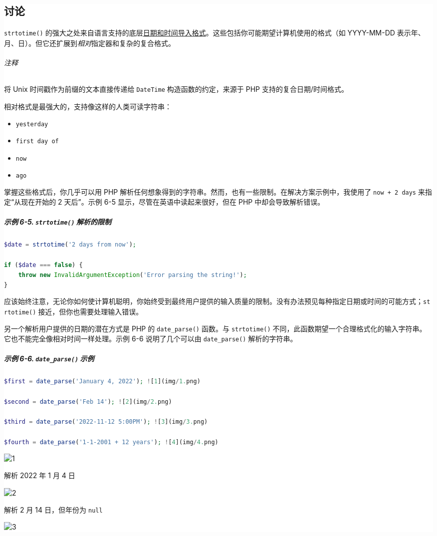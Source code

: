 ## 讨论

`strtotime()` 的强大之处来自语言支持的底层[日期和时间导入格式](https://oreil.ly/2f4o_)。这些包括你可能期望计算机使用的格式（如 YYYY-MM-DD 表示年、月、日）。但它还扩展到*相对*指定器和复杂的复合格式。

###### 注释

将 Unix 时间戳作为前缀的文本直接传递给 `DateTime` 构造函数的约定，来源于 PHP 支持的复合日期/时间格式。

相对格式是最强大的，支持像这样的人类可读字符串：

+   `yesterday`

+   `first day of`

+   `now`

+   `ago`

掌握这些格式后，你几乎可以用 PHP 解析任何想象得到的字符串。然而，也有一些限制。在解决方案示例中，我使用了 `now + 2 days` 来指定“从现在开始的 2 天后”。示例 6-5 显示，尽管在英语中读起来很好，但在 PHP 中却会导致解析错误。

##### 示例 6-5\. `strtotime()` 解析的限制

```php
$date = strtotime('2 days from now');

if ($date === false) {
    throw new InvalidArgumentException('Error parsing the string!');
}
```

应该始终注意，无论你如何使计算机聪明，你始终受到最终用户提供的输入质量的限制。没有办法预见每种指定日期或时间的可能方式；`strtotime()` 接近，但你也需要处理输入错误。

另一个解析用户提供的日期的潜在方式是 PHP 的 `date_parse()` 函数。与 `strtotime()` 不同，此函数期望一个合理格式化的输入字符串。它也不能完全像相对时间一样处理。示例 6-6 说明了几个可以由 `date_parse()` 解析的字符串。

##### 示例 6-6\. `date_parse()` 示例

```php
$first = date_parse('January 4, 2022'); ![1](img/1.png)

$second = date_parse('Feb 14'); ![2](img/2.png)

$third = date_parse('2022-11-12 5:00PM'); ![3](img/3.png)

$fourth = date_parse('1-1-2001 + 12 years'); ![4](img/4.png)
```

![1](img/#co_dates_and_times_CO3-1)

解析 2022 年 1 月 4 日

![2](img/#co_dates_and_times_CO3-2)

解析 2 月 14 日，但年份为 `null`

![3](img/#co_dates_and_times_CO3-3)
